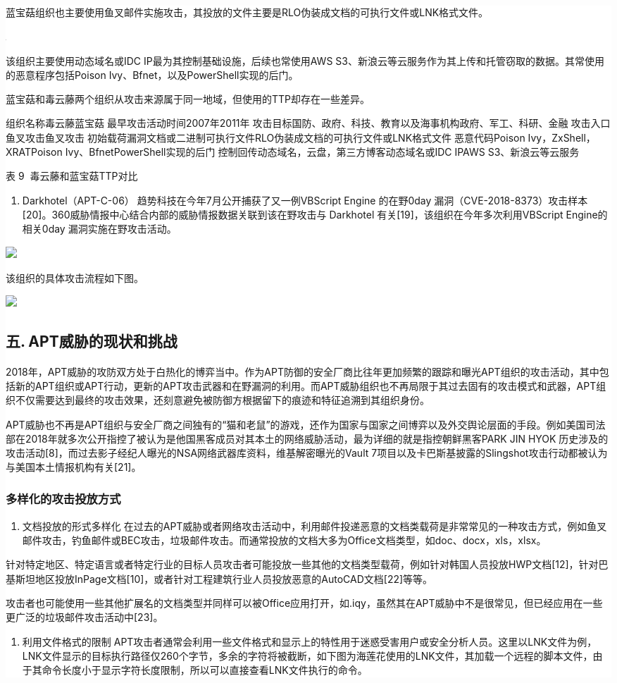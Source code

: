 蓝宝菇组织也主要使用鱼叉邮件实施攻击，其投放的文件主要是RLO伪装成文档的可执行文件或LNK格式文件。

[![](data:image/png;base64,iVBORw0KGgoAAAANSUhEUgAAAAEAAAABCAYAAAAfFcSJAAAAAXNSR0IArs4c6QAAAARnQU1BAACxjwv8YQUAAAAJcEhZcwAADsQAAA7EAZUrDhsAAAANSURBVBhXYzh8+PB/AAffA0nNPuCLAAAAAElFTkSuQmCC)](https://p4.ssl.qhimg.com/t012630470672ea574e.png)

该组织主要使用动态域名或IDC IP最为其控制基础设施，后续也常使用AWS S3、新浪云等云服务作为其上传和托管窃取的数据。其常使用的恶意程序包括Poison Ivy、Bfnet，以及PowerShell实现的后门。

蓝宝菇和毒云藤两个组织从攻击来源属于同一地域，但使用的TTP却存在一些差异。
<td valign="middle">组织名称</td><td valign="middle">毒云藤</td><td valign="top">蓝宝菇</td>
<td valign="middle">最早攻击活动时间</td><td valign="middle">2007年</td><td valign="top">2011年</td>
<td valign="middle">攻击目标</td><td valign="middle">国防、政府、科技、教育以及海事机构</td><td valign="top">政府、军工、科研、金融</td>
<td valign="middle">攻击入口</td><td valign="middle">鱼叉攻击</td><td valign="top">鱼叉攻击</td>
<td valign="middle">初始载荷</td><td valign="middle">漏洞文档或二进制可执行文件</td><td valign="top">RLO伪装成文档的可执行文件或LNK格式文件</td>
<td valign="middle">恶意代码</td><td valign="middle">Poison Ivy，ZxShell，XRAT</td><td valign="top">Poison Ivy、BfnetPowerShell实现的后门</td>
<td valign="middle">控制回传</td><td valign="middle">动态域名，云盘，第三方博客</td><td valign="top">动态域名或IDC IPAWS S3、新浪云等云服务</td>

表 9  毒云藤和蓝宝菇TTP对比
1. Darkhotel（APT-C-06）
趋势科技在今年7月公开捕获了又一例VBScript Engine 的在野0day 漏洞（CVE-2018-8373）攻击样本[20]。360威胁情报中心结合内部的威胁情报数据关联到该在野攻击与 Darkhotel 有关[19]，该组织在今年多次利用VBScript Engine的相关0day 漏洞实施在野攻击活动。

[![](https://p5.ssl.qhimg.com/t01e8e735041538c41a.png)](https://p5.ssl.qhimg.com/t01e8e735041538c41a.png)

该组织的具体攻击流程如下图。

[![](https://p4.ssl.qhimg.com/t015bb87cc40b738881.jpg)](https://p4.ssl.qhimg.com/t015bb87cc40b738881.jpg)



## 五. APT威胁的现状和挑战

2018年，APT威胁的攻防双方处于白热化的博弈当中。作为APT防御的安全厂商比往年更加频繁的跟踪和曝光APT组织的攻击活动，其中包括新的APT组织或APT行动，更新的APT攻击武器和在野漏洞的利用。而APT威胁组织也不再局限于其过去固有的攻击模式和武器，APT组织不仅需要达到最终的攻击效果，还刻意避免被防御方根据留下的痕迹和特征追溯到其组织身份。

APT威胁也不再是APT组织与安全厂商之间独有的“猫和老鼠”的游戏，还作为国家与国家之间博弈以及外交舆论层面的手段。例如美国司法部在2018年就多次公开指控了被认为是他国黑客成员对其本土的网络威胁活动，最为详细的就是指控朝鲜黑客PARK JIN HYOK 历史涉及的攻击活动[8]，而过去影子经纪人曝光的NSA网络武器库资料，维基解密曝光的Vault 7项目以及卡巴斯基披露的Slingshot攻击行动都被认为与美国本土情报机构有关[21]。

### 多样化的攻击投放方式
1. 文档投放的形式多样化
在过去的APT威胁或者网络攻击活动中，利用邮件投递恶意的文档类载荷是非常常见的一种攻击方式，例如鱼叉邮件攻击，钓鱼邮件或BEC攻击，垃圾邮件攻击。而通常投放的文档大多为Office文档类型，如doc、docx，xls，xlsx。

针对特定地区、特定语言或者特定行业的目标人员攻击者可能投放一些其他的文档类型载荷，例如针对韩国人员投放HWP文档[12]，针对巴基斯坦地区投放InPage文档[10]，或者针对工程建筑行业人员投放恶意的AutoCAD文档[22]等等。

攻击者也可能使用一些其他扩展名的文档类型并同样可以被Office应用打开，如.iqy，虽然其在APT威胁中不是很常见，但已经应用在一些更广泛的垃圾邮件攻击活动中[23]。
1. 利用文件格式的限制
APT攻击者通常会利用一些文件格式和显示上的特性用于迷惑受害用户或安全分析人员。这里以LNK文件为例，LNK文件显示的目标执行路径仅260个字节，多余的字符将被截断，如下图为海莲花使用的LNK文件，其加载一个远程的脚本文件，由于其命令长度小于显示字符长度限制，所以可以直接查看LNK文件执行的命令。
